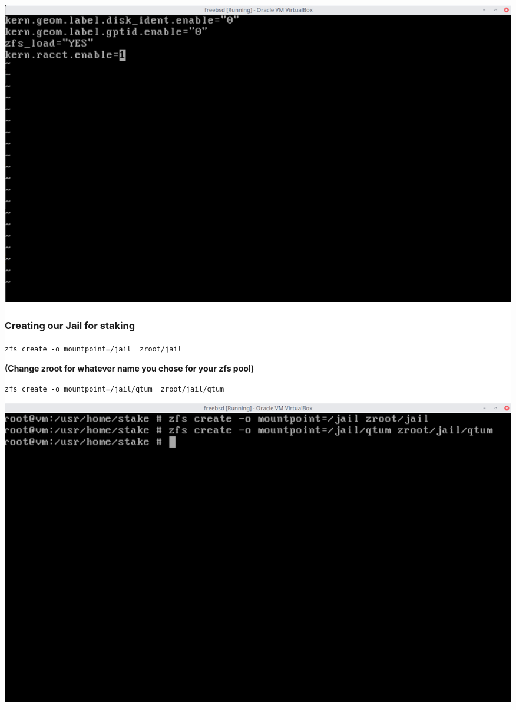 ![bootloader.png](bootloader.png)

### Creating our Jail for staking

`zfs create -o mountpoint=/jail  zroot/jail`

**(Change zroot for whatever name you chose for your zfs pool)**  

`zfs create -o mountpoint=/jail/qtum  zroot/jail/qtum`

![createqtumjail.png](createqtumjail.png)
